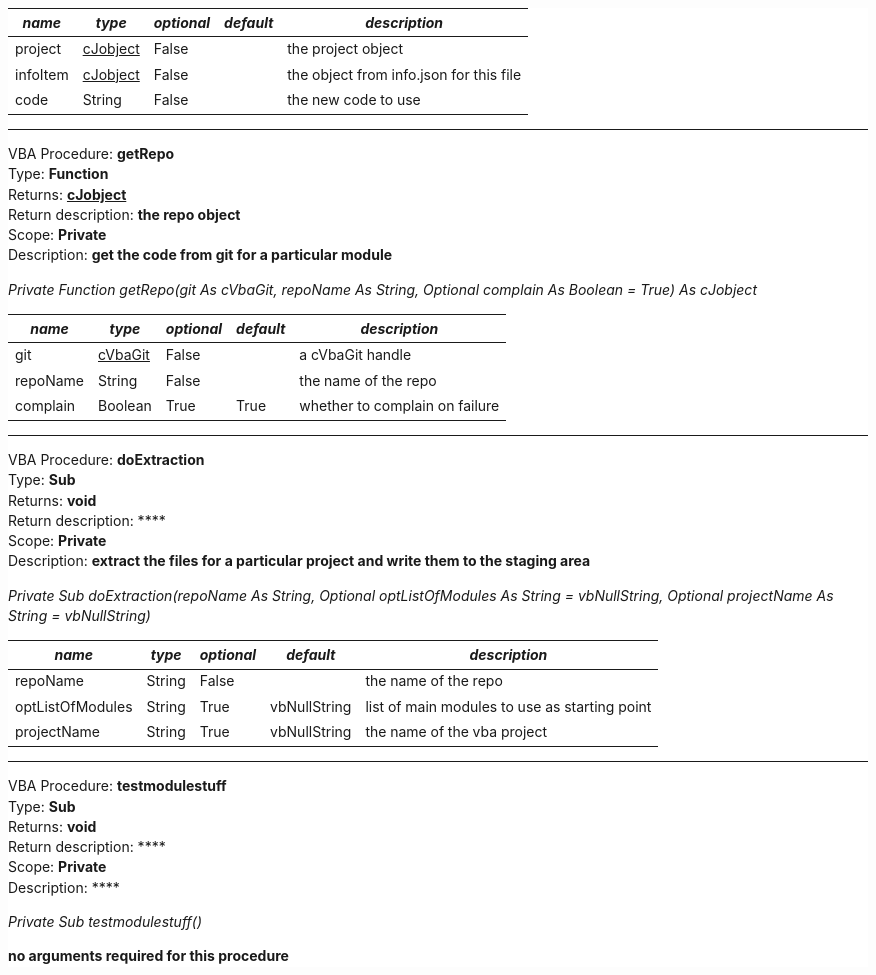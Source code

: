 *name*|*type*|*optional*|*default*|*description*
---|---|---|---|---
project|[cJobject](/libraries/cJobject_cls.md "cJobject")|False||the project object
infoItem|[cJobject](/libraries/cJobject_cls.md "cJobject")|False||the object from info.json for this file
code|String|False||the new code to use


---
VBA Procedure: **getRepo**  
Type: **Function**  
Returns: **[cJobject](/libraries/cJobject_cls.md "cJobject")**  
Return description: **the repo object**  
Scope: **Private**  
Description: **get the code from git for a particular module**  

*Private Function getRepo(git As cVbaGit, repoName As String, Optional complain As Boolean = True) As cJobject*  

*name*|*type*|*optional*|*default*|*description*
---|---|---|---|---
git|[cVbaGit](/libraries/cVbaGit_cls.md "cVbaGit")|False||a cVbaGit handle
repoName|String|False||the name of the repo
complain|Boolean|True| True|whether to complain on failure


---
VBA Procedure: **doExtraction**  
Type: **Sub**  
Returns: **void**  
Return description: ****  
Scope: **Private**  
Description: **extract the files for a particular project and write them to the staging area**  

*Private Sub doExtraction(repoName As String, Optional optListOfModules As String = vbNullString, Optional projectName As String = vbNullString)*  

*name*|*type*|*optional*|*default*|*description*
---|---|---|---|---
repoName|String|False||the name of the repo
optListOfModules|String|True| vbNullString|list of main modules to use as starting point
projectName|String|True| vbNullString|the name of the vba project


---
VBA Procedure: **testmodulestuff**  
Type: **Sub**  
Returns: **void**  
Return description: ****  
Scope: **Private**  
Description: ****  

*Private Sub testmodulestuff()*  

**no arguments required for this procedure**
